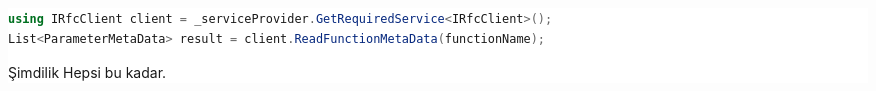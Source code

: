 ```csharp
using IRfcClient client = _serviceProvider.GetRequiredService<IRfcClient>();
List<ParameterMetaData> result = client.ReadFunctionMetaData(functionName);
```

Şimdilik Hepsi bu kadar.